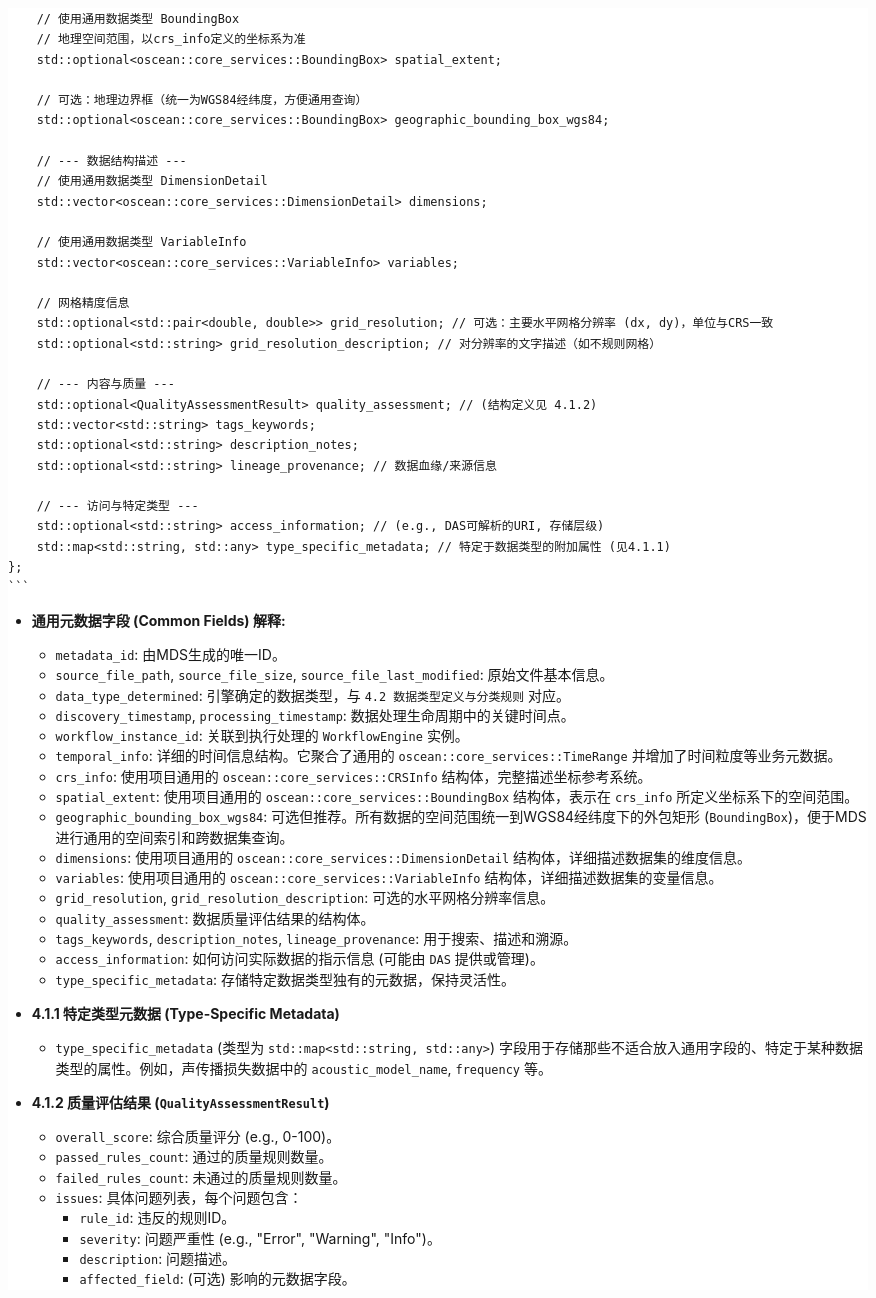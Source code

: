         // 使用通用数据类型 BoundingBox
        // 地理空间范围，以crs_info定义的坐标系为准
        std::optional<oscean::core_services::BoundingBox> spatial_extent;
        
        // 可选：地理边界框（统一为WGS84经纬度，方便通用查询）
        std::optional<oscean::core_services::BoundingBox> geographic_bounding_box_wgs84;

        // --- 数据结构描述 ---
        // 使用通用数据类型 DimensionDetail
        std::vector<oscean::core_services::DimensionDetail> dimensions;
        
        // 使用通用数据类型 VariableInfo
        std::vector<oscean::core_services::VariableInfo> variables;
        
        // 网格精度信息
        std::optional<std::pair<double, double>> grid_resolution; // 可选：主要水平网格分辨率 (dx, dy)，单位与CRS一致
        std::optional<std::string> grid_resolution_description; // 对分辨率的文字描述（如不规则网格）

        // --- 内容与质量 ---
        std::optional<QualityAssessmentResult> quality_assessment; // (结构定义见 4.1.2)
        std::vector<std::string> tags_keywords;
        std::optional<std::string> description_notes;
        std::optional<std::string> lineage_provenance; // 数据血缘/来源信息

        // --- 访问与特定类型 ---
        std::optional<std::string> access_information; // (e.g., DAS可解析的URI, 存储层级)
        std::map<std::string, std::any> type_specific_metadata; // 特定于数据类型的附加属性 (见4.1.1)
    };
    ```

*   **通用元数据字段 (Common Fields) 解释:**
    *   `metadata_id`: 由MDS生成的唯一ID。
    *   `source_file_path`, `source_file_size`, `source_file_last_modified`: 原始文件基本信息。
    *   `data_type_determined`: 引擎确定的数据类型，与 `4.2 数据类型定义与分类规则` 对应。
    *   `discovery_timestamp`, `processing_timestamp`: 数据处理生命周期中的关键时间点。
    *   `workflow_instance_id`: 关联到执行处理的 `WorkflowEngine` 实例。
    *   `temporal_info`: 详细的时间信息结构。它聚合了通用的 `oscean::core_services::TimeRange` 并增加了时间粒度等业务元数据。
    *   `crs_info`: 使用项目通用的 `oscean::core_services::CRSInfo` 结构体，完整描述坐标参考系统。
    *   `spatial_extent`: 使用项目通用的 `oscean::core_services::BoundingBox` 结构体，表示在 `crs_info` 所定义坐标系下的空间范围。
    *   `geographic_bounding_box_wgs84`: 可选但推荐。所有数据的空间范围统一到WGS84经纬度下的外包矩形 (`BoundingBox`)，便于MDS进行通用的空间索引和跨数据集查询。
    *   `dimensions`: 使用项目通用的 `oscean::core_services::DimensionDetail` 结构体，详细描述数据集的维度信息。
    *   `variables`: 使用项目通用的 `oscean::core_services::VariableInfo` 结构体，详细描述数据集的变量信息。
    *   `grid_resolution`, `grid_resolution_description`: 可选的水平网格分辨率信息。
    *   `quality_assessment`: 数据质量评估结果的结构体。
    *   `tags_keywords`, `description_notes`, `lineage_provenance`: 用于搜索、描述和溯源。
    *   `access_information`: 如何访问实际数据的指示信息 (可能由 `DAS` 提供或管理)。
    *   `type_specific_metadata`: 存储特定数据类型独有的元数据，保持灵活性。

*   **4.1.1 特定类型元数据 (Type-Specific Metadata)**
    *   `type_specific_metadata` (类型为 `std::map<std::string, std::any>`) 字段用于存储那些不适合放入通用字段的、特定于某种数据类型的属性。例如，声传播损失数据中的 `acoustic_model_name`, `frequency` 等。

*   **4.1.2 质量评估结果 (`QualityAssessmentResult`)**
    *   `overall_score`: 综合质量评分 (e.g., 0-100)。
    *   `passed_rules_count`: 通过的质量规则数量。
    *   `failed_rules_count`: 未通过的质量规则数量。
    *   `issues`: 具体问题列表，每个问题包含：
        *   `rule_id`: 违反的规则ID。
        *   `severity`: 问题严重性 (e.g., "Error", "Warning", "Info")。
        *   `description`: 问题描述。
        *   `affected_field`: (可选) 影响的元数据字段。

